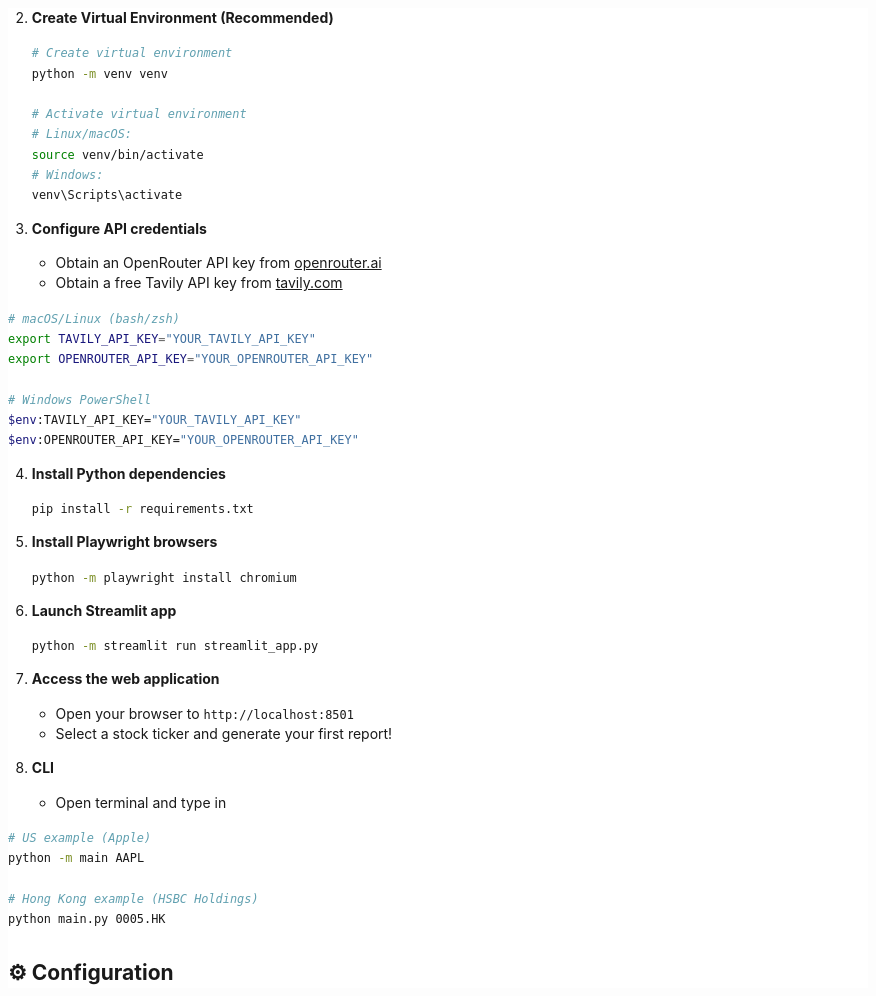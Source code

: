 2. **Create Virtual Environment (Recommended)**
   ```bash
   # Create virtual environment
   python -m venv venv
   
   # Activate virtual environment
   # Linux/macOS:
   source venv/bin/activate
   # Windows:
   venv\Scripts\activate
   ```

3. **Configure API credentials**
   - Obtain an OpenRouter API key from [openrouter.ai](https://openrouter.ai)
   - Obtain a free Tavily API key from [tavily.com](https://tavily.com)

```bash
# macOS/Linux (bash/zsh)
export TAVILY_API_KEY="YOUR_TAVILY_API_KEY"
export OPENROUTER_API_KEY="YOUR_OPENROUTER_API_KEY"

# Windows PowerShell
$env:TAVILY_API_KEY="YOUR_TAVILY_API_KEY"
$env:OPENROUTER_API_KEY="YOUR_OPENROUTER_API_KEY"
```

4. **Install Python dependencies**
   ```bash
   pip install -r requirements.txt
   ```

5. **Install Playwright browsers**
   ```bash
   python -m playwright install chromium
   ```

6. **Launch Streamlit app**
   ```bash
   python -m streamlit run streamlit_app.py
   ```

7. **Access the web application**
   - Open your browser to `http://localhost:8501`
   - Select a stock ticker and generate your first report!

8. **CLI**
   - Open terminal and type in

 ```bash
# US example (Apple)
python -m main AAPL

# Hong Kong example (HSBC Holdings)
python main.py 0005.HK
```
## ⚙️ Configuration
